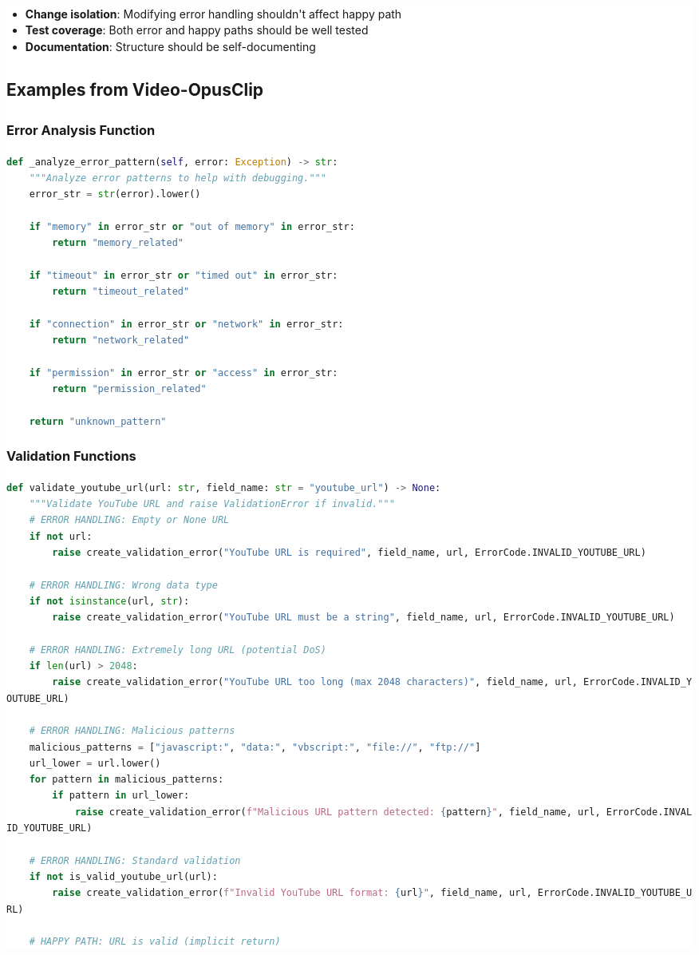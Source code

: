 - **Change isolation**: Modifying error handling shouldn't affect happy path
- **Test coverage**: Both error and happy paths should be well tested
- **Documentation**: Structure should be self-documenting

## Examples from Video-OpusClip

### Error Analysis Function

```python
def _analyze_error_pattern(self, error: Exception) -> str:
    """Analyze error patterns to help with debugging."""
    error_str = str(error).lower()
    
    if "memory" in error_str or "out of memory" in error_str:
        return "memory_related"
    
    if "timeout" in error_str or "timed out" in error_str:
        return "timeout_related"
    
    if "connection" in error_str or "network" in error_str:
        return "network_related"
    
    if "permission" in error_str or "access" in error_str:
        return "permission_related"
    
    return "unknown_pattern"
```

### Validation Functions

```python
def validate_youtube_url(url: str, field_name: str = "youtube_url") -> None:
    """Validate YouTube URL and raise ValidationError if invalid."""
    # ERROR HANDLING: Empty or None URL
    if not url:
        raise create_validation_error("YouTube URL is required", field_name, url, ErrorCode.INVALID_YOUTUBE_URL)
    
    # ERROR HANDLING: Wrong data type
    if not isinstance(url, str):
        raise create_validation_error("YouTube URL must be a string", field_name, url, ErrorCode.INVALID_YOUTUBE_URL)
    
    # ERROR HANDLING: Extremely long URL (potential DoS)
    if len(url) > 2048:
        raise create_validation_error("YouTube URL too long (max 2048 characters)", field_name, url, ErrorCode.INVALID_YOUTUBE_URL)
    
    # ERROR HANDLING: Malicious patterns
    malicious_patterns = ["javascript:", "data:", "vbscript:", "file://", "ftp://"]
    url_lower = url.lower()
    for pattern in malicious_patterns:
        if pattern in url_lower:
            raise create_validation_error(f"Malicious URL pattern detected: {pattern}", field_name, url, ErrorCode.INVALID_YOUTUBE_URL)
    
    # ERROR HANDLING: Standard validation
    if not is_valid_youtube_url(url):
        raise create_validation_error(f"Invalid YouTube URL format: {url}", field_name, url, ErrorCode.INVALID_YOUTUBE_URL)
    
    # HAPPY PATH: URL is valid (implicit return)
```
